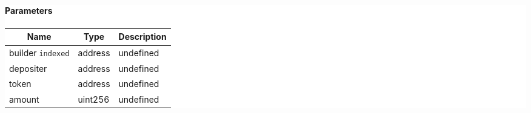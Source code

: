 



#### Parameters

| Name | Type | Description |
|---|---|---|
| builder `indexed` | address | undefined |
| depositer  | address | undefined |
| token  | address | undefined |
| amount  | uint256 | undefined |



